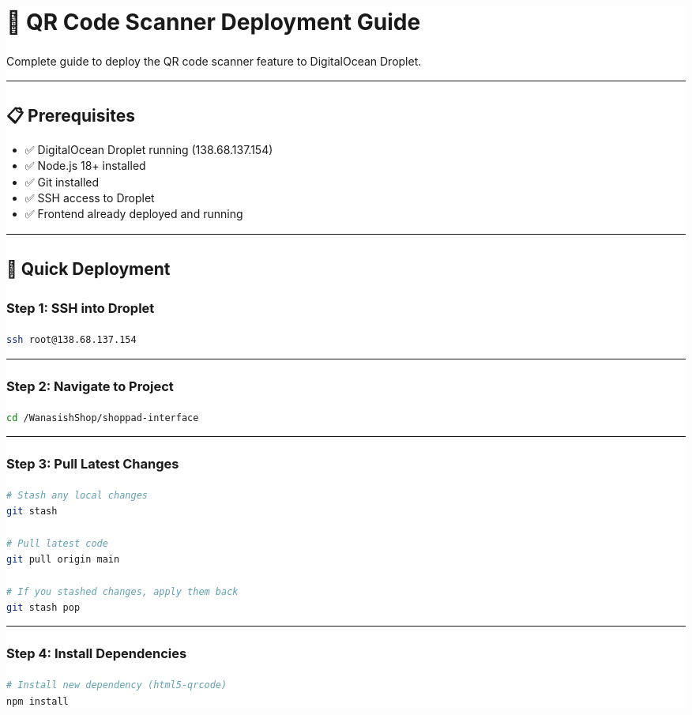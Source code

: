 # 🚀 QR Code Scanner Deployment Guide

Complete guide to deploy the QR code scanner feature to DigitalOcean Droplet.

---

## 📋 **Prerequisites**

- ✅ DigitalOcean Droplet running (138.68.137.154)
- ✅ Node.js 18+ installed
- ✅ Git installed
- ✅ SSH access to Droplet
- ✅ Frontend already deployed and running

---

## 🎯 **Quick Deployment**

### **Step 1: SSH into Droplet**

```bash
ssh root@138.68.137.154
```

---

### **Step 2: Navigate to Project**

```bash
cd /WanasishShop/shoppad-interface
```

---

### **Step 3: Pull Latest Changes**

```bash
# Stash any local changes
git stash

# Pull latest code
git pull origin main

# If you stashed changes, apply them back
git stash pop
```

---

### **Step 4: Install Dependencies**

```bash
# Install new dependency (html5-qrcode)
npm install
```
